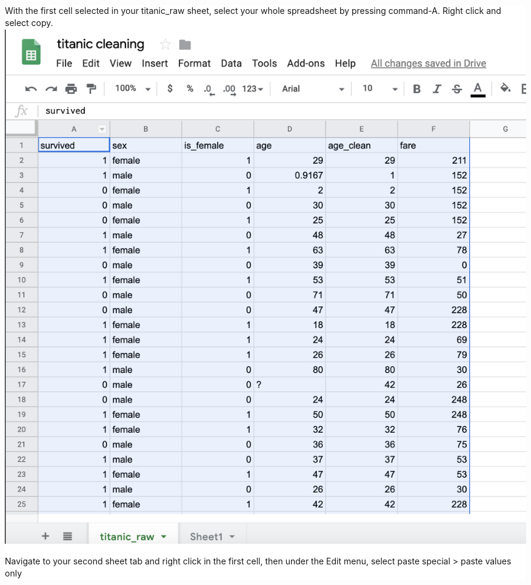 With the first cell selected in your titanic_raw sheet, select your whole spreadsheet by pressing command-A. Right click and select copy.
![select all](images/select_all.png)


Navigate to your second sheet tab and right click in the first cell, then under the Edit menu, select paste special > paste values only